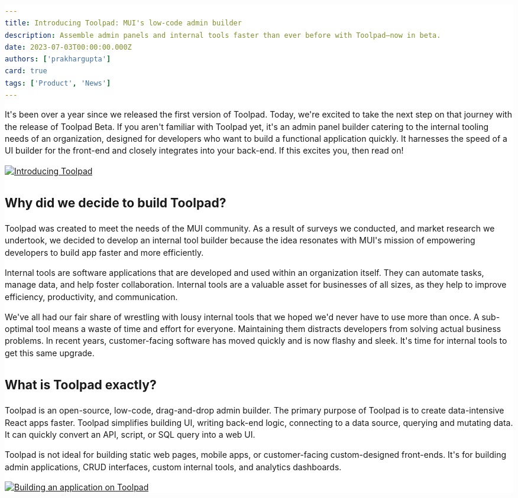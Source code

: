 ```yaml
---
title: Introducing Toolpad: MUI's low-code admin builder
description: Assemble admin panels and internal tools faster than ever before with Toolpad—now in beta.
date: 2023-07-03T00:00:00.000Z
authors: ['prakhargupta']
card: true
tags: ['Product', 'News']
---
```


It's been over a year since we released the first version of Toolpad. Today, we're excited to take the next step on that journey with the release of Toolpad Beta. If you aren't familiar with Toolpad yet, it's an admin panel builder catering to the internal tooling needs of an organization, designed for developers who want to build a functional application quickly. It harnesses the speed of a UI builder for the front-end and closely integrates into your back-end. If this excites you, then read on!

<a href="https://mui.com/toolpad/examples/admin-app/">
<img alt="Introducing Toolpad" src="/static/blog/2023-toolpad-beta-announcement/intro.png"  loading="lazy" width="2400" height="1200" />
</a>

## Why did we decide to build Toolpad?

Toolpad was created to meet the needs of the MUI community. As a result of surveys we conducted, and market research we undertook, we decided to develop an internal tool builder because the idea resonates with MUI's mission of empowering developers to build app faster and more efficiently.

Internal tools are software applications that are developed and used within an organization itself. They can automate tasks, manage data, and help foster collaboration. Internal tools are a valuable asset for businesses of all sizes, as they help to improve efficiency, productivity, and communication.

We've all had our fair share of wrestling with lousy internal tools that we hoped we'd never have to use more than once. A sub-optimal tool means a waste of time and effort for everyone. Maintaining them distracts developers from solving actual business problems. In recent years, customer-facing software has moved quickly and is now flashy and sleek. It's time for internal tools to get this same upgrade.

## What is Toolpad exactly?

Toolpad is an open-source, low-code, drag-and-drop admin builder. The primary purpose of Toolpad is to create data-intensive React apps faster. Toolpad simplifies building UI, writing back-end logic, connecting to a data source, querying and mutating data. It can quickly convert an API, script, or SQL query into a web UI.

Toolpad is not ideal for building static web pages, mobile apps, or customer-facing custom-designed front-ends. It's for building admin applications, CRUD interfaces, custom internal tools, and analytics dashboards.

<a href="https://mui.com/toolpad/examples/npm-stats/">
<img alt="Building an application on Toolpad" src="/static/blog/2023-toolpad-beta-announcement/toolpad.png" loading="lazy" width="2400" height="1394"  />
</a>
